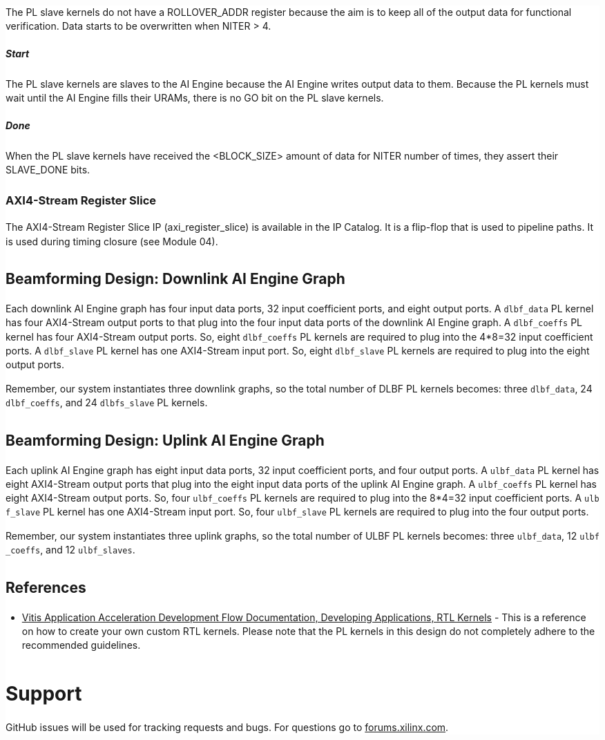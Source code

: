 The PL slave kernels do not have a ROLLOVER_ADDR register because the aim is to keep all of the output data for functional verification. Data starts to be overwritten when NITER > 4.  

##### Start

The PL slave kernels are slaves to the AI Engine because the AI Engine writes output data to them. Because the PL kernels must wait until the AI Engine fills their URAMs, there is no GO bit on the PL slave kernels.

##### Done

When the PL slave kernels have received the <BLOCK_SIZE> amount of data for NITER number of times, they assert their SLAVE_DONE bits.

### AXI4-Stream Register Slice

The AXI4-Stream Register Slice IP (axi_register_slice) is available in the IP Catalog. It is a flip-flop that is used to pipeline paths. It is used during timing closure (see Module 04).

## Beamforming Design: Downlink AI Engine Graph

Each downlink AI Engine graph has four input data ports, 32 input coefficient ports, and eight output ports. A ``dlbf_data`` PL kernel has four AXI4-Stream output ports to that plug into the four input data ports of the downlink AI Engine graph. A ``dlbf_coeffs`` PL kernel has four AXI4-Stream output ports. So, eight ``dlbf_coeffs`` PL kernels are required to plug into the 4\*8=32 input coefficient ports. A ``dlbf_slave`` PL kernel has one AXI4-Stream input port. So, eight ``dlbf_slave`` PL kernels are required to plug into the eight output ports.

Remember, our system instantiates three downlink graphs, so the total number of DLBF PL kernels becomes: three ``dlbf_data``, 24 ``dlbf_coeffs``, and 24 ``dlbfs_slave`` PL kernels.  

## Beamforming Design: Uplink AI Engine Graph

Each uplink AI Engine graph has eight input data ports, 32 input coefficient ports, and four output ports. A ``ulbf_data`` PL kernel has eight AXI4-Stream output ports that plug into the eight input data ports of the uplink AI Engine graph. A ``ulbf_coeffs`` PL kernel has eight AXI4-Stream output ports. So, four ``ulbf_coeffs`` PL kernels are required to plug into the 8\*4=32 input coefficient ports. A ``ulbf_slave`` PL kernel has one AXI4-Stream input port. So, four ``ulbf_slave`` PL kernels are required to plug into the four output ports.

Remember, our system instantiates three uplink graphs, so the total number of ULBF PL kernels becomes: three ``ulbf_data``, 12 ``ulbf_coeffs``, and 12 ``ulbf_slaves``.

## References
* [Vitis Application Acceleration Development Flow Documentation, Developing Applications, RTL Kernels](https://www.xilinx.com/html_docs/xilinx2021_2/vitis_doc/devrtlkernel.html#qnk1504034323350) - This is a reference on how to create your own custom RTL kernels. Please note that the PL kernels in this design do not completely adhere to the recommended guidelines.

# Support

GitHub issues will be used for tracking requests and bugs. For questions go to [forums.xilinx.com](http://forums.xilinx.com/).
